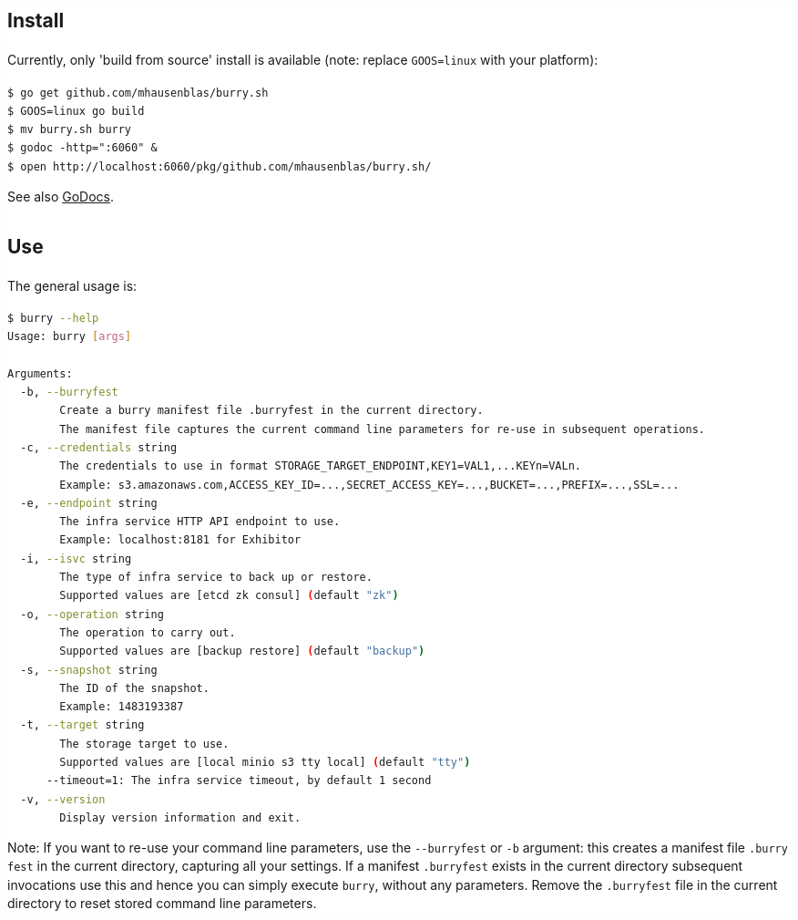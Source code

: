 ## Install

Currently, only 'build from source' install is available (note: replace `GOOS=linux` with your platform):

    $ go get github.com/mhausenblas/burry.sh
    $ GOOS=linux go build
    $ mv burry.sh burry
    $ godoc -http=":6060" &
    $ open http://localhost:6060/pkg/github.com/mhausenblas/burry.sh/

See also [GoDocs](https://godoc.org/github.com/mhausenblas/burry.sh).

## Use

The general usage is:

```bash
$ burry --help
Usage: burry [args]

Arguments:
  -b, --burryfest
        Create a burry manifest file .burryfest in the current directory.
        The manifest file captures the current command line parameters for re-use in subsequent operations.
  -c, --credentials string
        The credentials to use in format STORAGE_TARGET_ENDPOINT,KEY1=VAL1,...KEYn=VALn.
        Example: s3.amazonaws.com,ACCESS_KEY_ID=...,SECRET_ACCESS_KEY=...,BUCKET=...,PREFIX=...,SSL=...
  -e, --endpoint string
        The infra service HTTP API endpoint to use.
        Example: localhost:8181 for Exhibitor
  -i, --isvc string
        The type of infra service to back up or restore.
        Supported values are [etcd zk consul] (default "zk")
  -o, --operation string
        The operation to carry out.
        Supported values are [backup restore] (default "backup")
  -s, --snapshot string
        The ID of the snapshot.
        Example: 1483193387
  -t, --target string
        The storage target to use.
        Supported values are [local minio s3 tty local] (default "tty")
      --timeout=1: The infra service timeout, by default 1 second
  -v, --version
        Display version information and exit.
```

Note: If you want to re-use your command line parameters, use the `--burryfest` or `-b` argument: this creates a manifest file `.burryfest` in the current directory, capturing all your settings. If a manifest `.burryfest` exists in the current directory subsequent invocations use this and hence you can simply execute `burry`, without any parameters. Remove the `.burryfest` file in the current directory to reset stored command line parameters.
